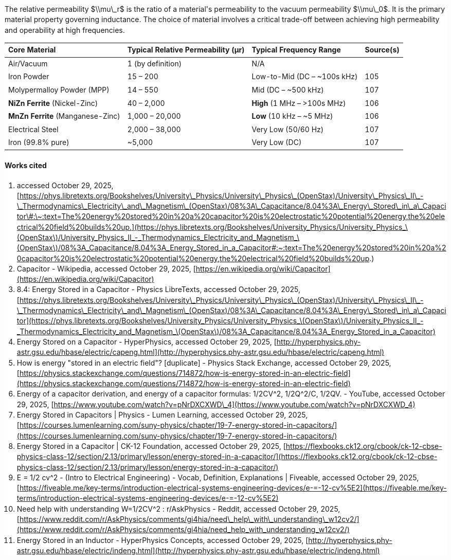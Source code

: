 The relative permeability $\\mu\_r$ is the ratio of a material's permeability to the vacuum permeability $\\mu\_0$. It is the primary material property governing inductance. The choice of material involves a critical trade-off between achieving high permeability and operability at high frequencies.

| Core Material | Typical Relative Permeability (μr​) | Typical Frequency Range | Source(s) |
| :---- | :---- | :---- | :---- |
| Air/Vacuum | 1 (by definition) | N/A |  |
| Iron Powder | 15 – 200 | Low-to-Mid (DC – \~100s kHz) | 105 |
| Molypermalloy Powder (MPP) | 14 – 550 | Mid (DC – \~500 kHz) | 107 |
| **NiZn Ferrite** (Nickel-Zinc) | 40 – 2,000 | **High** (1 MHz – \>100s MHz) | 106 |
| **MnZn Ferrite** (Manganese-Zinc) | 1,000 – 20,000 | **Low** (10 kHz – \~5 MHz) | 106 |
| Electrical Steel | 2,000 – 38,000 | Very Low (50/60 Hz) | 107 |
| Iron (99.8% pure) | \~5,000 | Very Low (DC) | 107 |

#### **Works cited**

1. accessed October 29, 2025, [https://phys.libretexts.org/Bookshelves/University\_Physics/University\_Physics\_(OpenStax)/University\_Physics\_II\_-\_Thermodynamics\_Electricity\_and\_Magnetism\_(OpenStax)/08%3A\_Capacitance/8.04%3A\_Energy\_Stored\_in\_a\_Capacitor\#:\~:text=The%20energy%20stored%20in%20a%20capacitor%20is%20electrostatic%20potential%20energy,the%20electrical%20field%20builds%20up.](https://phys.libretexts.org/Bookshelves/University_Physics/University_Physics_\(OpenStax\)/University_Physics_II_-_Thermodynamics_Electricity_and_Magnetism_\(OpenStax\)/08%3A_Capacitance/8.04%3A_Energy_Stored_in_a_Capacitor#:~:text=The%20energy%20stored%20in%20a%20capacitor%20is%20electrostatic%20potential%20energy,the%20electrical%20field%20builds%20up.)  
2. Capacitor \- Wikipedia, accessed October 29, 2025, [https://en.wikipedia.org/wiki/Capacitor](https://en.wikipedia.org/wiki/Capacitor)  
3. 8.4: Energy Stored in a Capacitor \- Physics LibreTexts, accessed October 29, 2025, [https://phys.libretexts.org/Bookshelves/University\_Physics/University\_Physics\_(OpenStax)/University\_Physics\_II\_-\_Thermodynamics\_Electricity\_and\_Magnetism\_(OpenStax)/08%3A\_Capacitance/8.04%3A\_Energy\_Stored\_in\_a\_Capacitor](https://phys.libretexts.org/Bookshelves/University_Physics/University_Physics_\(OpenStax\)/University_Physics_II_-_Thermodynamics_Electricity_and_Magnetism_\(OpenStax\)/08%3A_Capacitance/8.04%3A_Energy_Stored_in_a_Capacitor)  
4. Energy Stored on a Capacitor \- HyperPhysics, accessed October 29, 2025, [http://hyperphysics.phy-astr.gsu.edu/hbase/electric/capeng.html](http://hyperphysics.phy-astr.gsu.edu/hbase/electric/capeng.html)  
5. How is energy "stored in an electric field"? \[duplicate\] \- Physics Stack Exchange, accessed October 29, 2025, [https://physics.stackexchange.com/questions/714872/how-is-energy-stored-in-an-electric-field](https://physics.stackexchange.com/questions/714872/how-is-energy-stored-in-an-electric-field)  
6. Energy of a capacitor derivation, and energy of a capacitor formulas: 1/2CV^2, 1/2Q^2/C, 1/2QV. \- YouTube, accessed October 29, 2025, [https://www.youtube.com/watch?v=pNrDXCXWD\_4](https://www.youtube.com/watch?v=pNrDXCXWD_4)  
7. Energy Stored in Capacitors | Physics \- Lumen Learning, accessed October 29, 2025, [https://courses.lumenlearning.com/suny-physics/chapter/19-7-energy-stored-in-capacitors/](https://courses.lumenlearning.com/suny-physics/chapter/19-7-energy-stored-in-capacitors/)  
8. Energy Stored in a Capacitor | CK-12 Foundation, accessed October 29, 2025, [https://flexbooks.ck12.org/cbook/ck-12-cbse-physics-class-12/section/2.13/primary/lesson/energy-stored-in-a-capacitor/](https://flexbooks.ck12.org/cbook/ck-12-cbse-physics-class-12/section/2.13/primary/lesson/energy-stored-in-a-capacitor/)  
9. E \= 1/2 cv^2 \- (Intro to Electrical Engineering) \- Vocab, Definition, Explanations | Fiveable, accessed October 29, 2025, [https://fiveable.me/key-terms/introduction-electrical-systems-engineering-devices/e-=-12-cv%5E2](https://fiveable.me/key-terms/introduction-electrical-systems-engineering-devices/e-=-12-cv%5E2)  
10. Need help with understanding W=1/2CV^2 : r/AskPhysics \- Reddit, accessed October 29, 2025, [https://www.reddit.com/r/AskPhysics/comments/gi4hia/need\_help\_with\_understanding\_w12cv2/](https://www.reddit.com/r/AskPhysics/comments/gi4hia/need_help_with_understanding_w12cv2/)  
11. Energy Stored in an Inductor \- HyperPhysics Concepts, accessed October 29, 2025, [http://hyperphysics.phy-astr.gsu.edu/hbase/electric/indeng.html](http://hyperphysics.phy-astr.gsu.edu/hbase/electric/indeng.html)  